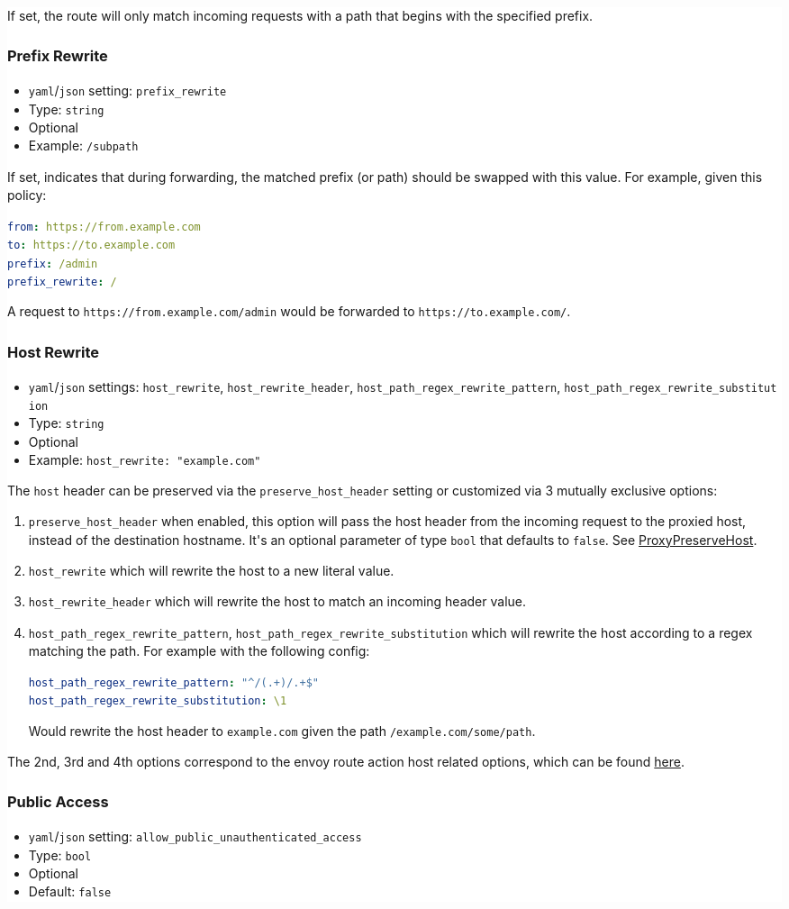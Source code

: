 If set, the route will only match incoming requests with a path that begins with the specified prefix.


### Prefix Rewrite
- `yaml`/`json` setting: `prefix_rewrite`
- Type: `string`
- Optional
- Example: `/subpath`

If set, indicates that during forwarding, the matched prefix (or path) should be swapped with this value.
For example, given this policy:

```yaml
from: https://from.example.com
to: https://to.example.com
prefix: /admin
prefix_rewrite: /
```

A request to `https://from.example.com/admin` would be forwarded to `https://to.example.com/`.


### Host Rewrite
- `yaml`/`json` settings: `host_rewrite`, `host_rewrite_header`, `host_path_regex_rewrite_pattern`, `host_path_regex_rewrite_substitution`
- Type: `string`
- Optional
- Example: `host_rewrite: "example.com"`

The `host` header can be preserved via the `preserve_host_header` setting or customized via 3 mutually exclusive options:

1. `preserve_host_header` when enabled, this option will pass the host header from the incoming request to the proxied host, instead of the destination hostname. It's an optional parameter of type `bool` that defaults to `false`.
    See [ProxyPreserveHost](http://httpd.apache.org/docs/2.0/mod/mod_proxy.html#proxypreservehost).
2. `host_rewrite` which will rewrite the host to a new literal value.
3. `host_rewrite_header` which will rewrite the host to match an incoming header value.
4. `host_path_regex_rewrite_pattern`, `host_path_regex_rewrite_substitution` which will rewrite the host according to a regex matching the path. For example with the following config:

    ```yaml
    host_path_regex_rewrite_pattern: "^/(.+)/.+$"
    host_path_regex_rewrite_substitution: \1
    ```

    Would rewrite the host header to `example.com` given the path `/example.com/some/path`.

The 2nd, 3rd and 4th options correspond to the envoy route action host related options, which can be found [here](https://www.envoyproxy.io/docs/envoy/latest/api-v3/config/route/v3/route_components.proto.html#config-route-v3-routeaction).


### Public Access
- `yaml`/`json` setting: `allow_public_unauthenticated_access`
- Type: `bool`
- Optional
- Default: `false`
